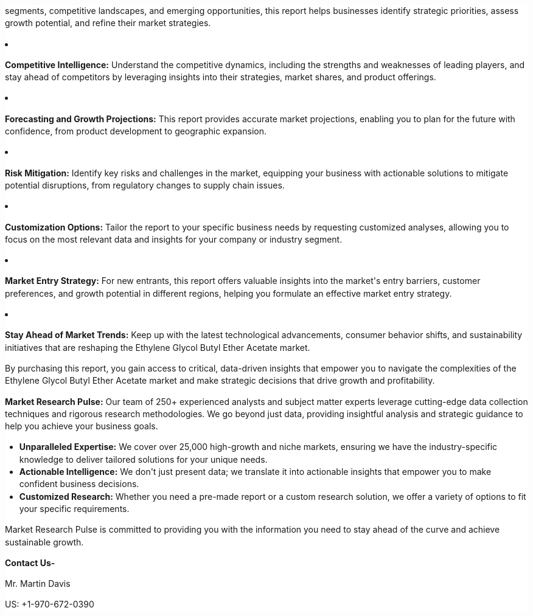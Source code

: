 segments, competitive landscapes, and emerging opportunities, this report helps businesses identify strategic priorities, assess growth potential, and refine their market strategies.</p></li><li><p><strong>Competitive Intelligence:</strong> Understand the competitive dynamics, including the strengths and weaknesses of leading players, and stay ahead of competitors by leveraging insights into their strategies, market shares, and product offerings.</p></li><li><p><strong>Forecasting and Growth Projections:</strong> This report provides accurate market projections, enabling you to plan for the future with confidence, from product development to geographic expansion.</p></li><li><p><strong>Risk Mitigation:</strong> Identify key risks and challenges in the market, equipping your business with actionable solutions to mitigate potential disruptions, from regulatory changes to supply chain issues.</p></li><li><p><strong>Customization Options:</strong> Tailor the report to your specific business needs by requesting customized analyses, allowing you to focus on the most relevant data and insights for your company or industry segment.</p></li><li><p><strong>Market Entry Strategy:</strong> For new entrants, this report offers valuable insights into the market's entry barriers, customer preferences, and growth potential in different regions, helping you formulate an effective market entry strategy.</p></li><li><p><strong>Stay Ahead of Market Trends:</strong> Keep up with the latest technological advancements, consumer behavior shifts, and sustainability initiatives that are reshaping the Ethylene Glycol Butyl Ether Acetate market.</p></li></ol><p>By purchasing this report, you gain access to critical, data-driven insights that empower you to navigate the complexities of the Ethylene Glycol Butyl Ether Acetate market and make strategic decisions that drive growth and profitability.</p><p><strong>Market Research Pulse:</strong>&nbsp;Our team of 250+ experienced analysts and subject matter experts leverage cutting-edge data collection techniques and rigorous research methodologies. We go beyond just data, providing insightful analysis and strategic guidance to help you achieve your business goals.</p><ul><li><strong>Unparalleled Expertise:</strong>&nbsp;We cover over 25,000 high-growth and niche markets, ensuring we have the industry-specific knowledge to deliver tailored solutions for your unique needs.</li><li><strong>Actionable Intelligence:</strong>&nbsp;We don't just present data; we translate it into actionable insights that empower you to make confident business decisions.</li><li><strong>Customized Research:</strong>&nbsp;Whether you need a pre-made report or a custom research solution, we offer a variety of options to fit your specific requirements.</li></ul><p>Market Research Pulse is committed to providing you with the information you need to stay ahead of the curve and achieve sustainable growth.</p><p><strong>Contact Us-</strong></p><p>Mr. Martin Davis</p><p>US: +1-970-672-0390</p>
